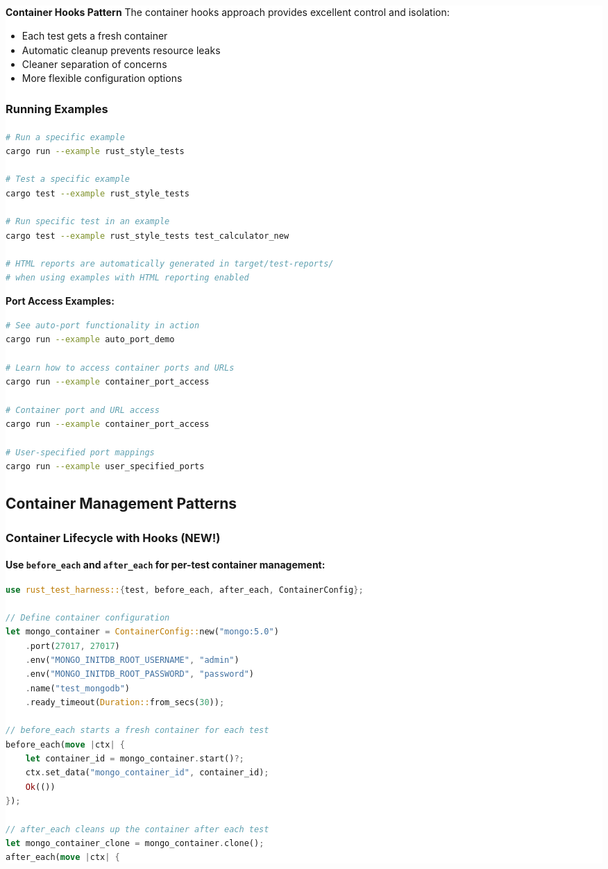 **Container Hooks Pattern**
The container hooks approach provides excellent control and isolation:
- Each test gets a fresh container
- Automatic cleanup prevents resource leaks
- Cleaner separation of concerns
- More flexible configuration options

### Running Examples

```bash
# Run a specific example
cargo run --example rust_style_tests

# Test a specific example
cargo test --example rust_style_tests

# Run specific test in an example
cargo test --example rust_style_tests test_calculator_new

# HTML reports are automatically generated in target/test-reports/
# when using examples with HTML reporting enabled
```

**Port Access Examples:**
```bash
# See auto-port functionality in action
cargo run --example auto_port_demo

# Learn how to access container ports and URLs
cargo run --example container_port_access

# Container port and URL access
cargo run --example container_port_access

# User-specified port mappings
cargo run --example user_specified_ports
```

## Container Management Patterns

### Container Lifecycle with Hooks (NEW!)

**Use `before_each` and `after_each` for per-test container management:**

```rust
use rust_test_harness::{test, before_each, after_each, ContainerConfig};

// Define container configuration
let mongo_container = ContainerConfig::new("mongo:5.0")
    .port(27017, 27017)
    .env("MONGO_INITDB_ROOT_USERNAME", "admin")
    .env("MONGO_INITDB_ROOT_PASSWORD", "password")
    .name("test_mongodb")
    .ready_timeout(Duration::from_secs(30));

// before_each starts a fresh container for each test
before_each(move |ctx| {
    let container_id = mongo_container.start()?;
    ctx.set_data("mongo_container_id", container_id);
    Ok(())
});

// after_each cleans up the container after each test
let mongo_container_clone = mongo_container.clone();
after_each(move |ctx| {
```